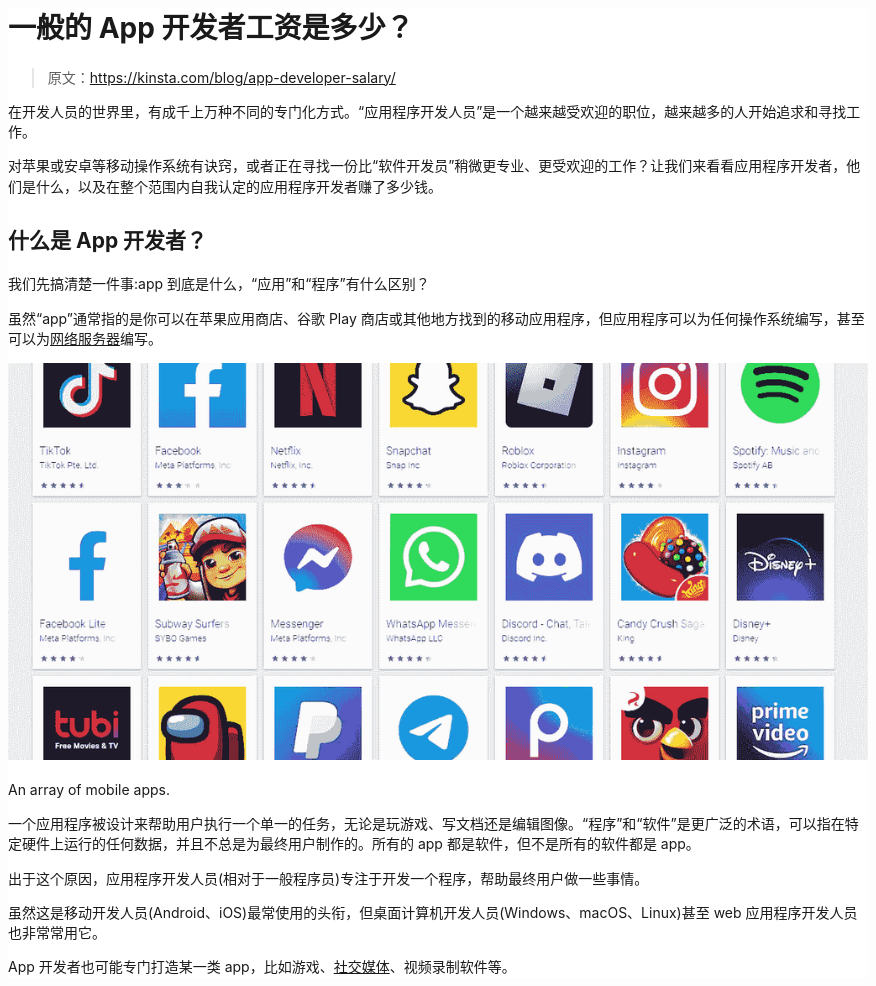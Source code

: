 # 一般的 App 开发者工资是多少？

> 原文：<https://kinsta.com/blog/app-developer-salary/>

在开发人员的世界里，有成千上万种不同的专门化方式。“应用程序开发人员”是一个越来越受欢迎的职位，越来越多的人开始追求和寻找工作。

对苹果或安卓等移动操作系统有诀窍，或者正在寻找一份比“软件开发员”稍微更专业、更受欢迎的工作？让我们来看看应用程序开发者，他们是什么，以及在整个范围内自我认定的应用程序开发者赚了多少钱。

## 什么是 App 开发者？

我们先搞清楚一件事:app 到底是什么，“应用”和“程序”有什么区别？

虽然“app”通常指的是你可以在苹果应用商店、谷歌 Play 商店或其他地方找到的移动应用程序，但应用程序可以为任何操作系统编写，甚至可以为[网络服务器](https://kinsta.com/knowledgebase/what-is-apache/)编写。

![An array of mobile apps.](img/c5ae748cfdb169e4e0bf9c33dc918686.png)

An array of mobile apps.



一个应用程序被设计来帮助用户执行一个单一的任务，无论是玩游戏、写文档还是编辑图像。“程序”和“软件”是更广泛的术语，可以指在特定硬件上运行的任何数据，并且不总是为最终用户制作的。所有的 app 都是软件，但不是所有的软件都是 app。

出于这个原因，应用程序开发人员(相对于一般程序员)专注于开发一个程序，帮助最终用户做一些事情。









虽然这是移动开发人员(Android、iOS)最常使用的头衔，但桌面计算机开发人员(Windows、macOS、Linux)甚至 web 应用程序开发人员也非常常用它。

App 开发者也可能专门打造某一类 app，比如游戏、[社交媒体](https://kinsta.com/blog/wordpress-social-media-plugins/)、视频录制软件等。
